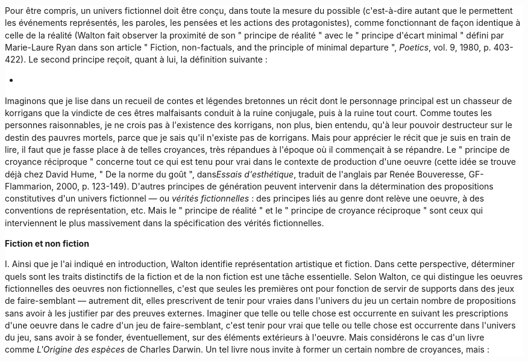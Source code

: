 Pour être compris, un univers fictionnel doit être conçu, dans toute la mesure du possible (c'est-à-dire autant que le permettent les événements représentés, les paroles, les pensées et les actions des protagonistes), comme fonctionnant de façon identique à celle de la réalité (Walton fait observer la proximité de son " principe de réalité " avec le " principe d'écart minimal " défini par Marie-Laure Ryan dans son article " Fiction, non-factuals, and the principle of minimal departure ", *Poetics*, vol. 9, 1980, p. 403-422). Le second principe reçoit, quant à lui, la définition suivante :  






*   





Imaginons que je lise dans un recueil de contes et légendes bretonnes un récit dont le personnage principal est un chasseur de korrigans que la vindicte de ces êtres malfaisants conduit à la ruine conjugale, puis à la ruine tout court. Comme toutes les personnes raisonnables, je ne crois pas à l'existence des korrigans, non plus, bien entendu, qu'à leur pouvoir destructeur sur le destin des pauvres mortels, parce que je sais qu'il n'existe pas de korrigans. Mais pour apprécier le récit que je suis en train de lire, il faut que je fasse place à de telles croyances, très répandues à l'époque où il commençait à se répandre. Le " principe de croyance réciproque " concerne tout ce qui est tenu pour vrai dans le contexte de production d'une oeuvre (cette idée se trouve déjà chez David Hume, " De la norme du goût ", dans*Essais d'esthétique*, traduit de l'anglais par Renée Bouveresse, GF-Flammarion, 2000, p. 123-149). D'autres principes de génération peuvent intervenir dans la détermination des propositions constitutives d'un univers fictionnel — ou *vérités fictionnelles* : des principes liés au genre dont relève une oeuvre, à des conventions de représentation, etc. Mais le " principe de réalité " et le " principe de croyance réciproque " sont ceux qui interviennent le plus massivement dans la spécification des vérités fictionnelles.











**Fiction et non fiction**  






I. Ainsi que je l'ai indiqué en introduction, Walton identifie représentation artistique et fiction. Dans cette perspective, déterminer quels sont les traits distinctifs de la fiction et de la non fiction est une tâche essentielle. Selon Walton, ce qui distingue les oeuvres fictionnelles des oeuvres non fictionnelles, c'est que seules les premières ont pour fonction de servir de supports dans des jeux de faire-semblant — autrement dit, elles prescrivent de tenir pour vraies dans l'univers du jeu un certain nombre de propositions sans avoir à les justifier par des preuves externes. Imaginer que telle ou telle chose est occurrente en suivant les prescriptions d'une oeuvre dans le cadre d'un jeu de faire-semblant, c'est tenir pour vrai que telle ou telle chose est occurrente dans l'univers du jeu, sans avoir à se fonder, éventuellement, sur des éléments extérieurs à l'oeuvre. Mais considérons le cas d'un livre comme *L'Origine des espèces* de Charles Darwin. Un tel livre nous invite à former un certain nombre de croyances, mais :  



